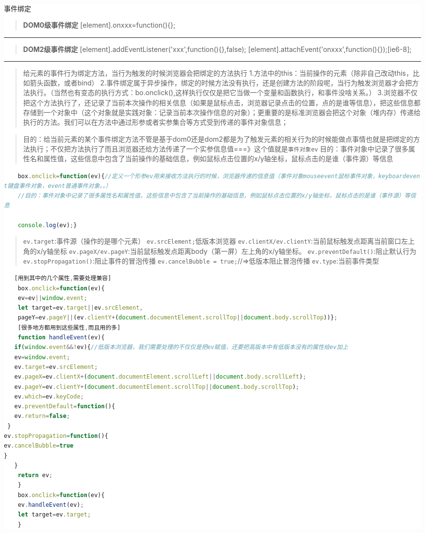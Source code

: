 事件绑定
>**DOM0级事件绑定**
[element].onxxx=function(){};


----------


>**DOM2级事件绑定**
[element].addEventListener('xxx',function(){},false);
[element].attachEvent('onxxx',function(){});[ie6-8];


----------
> 给元素的事件行为绑定方法，当行为触发的时候浏览器会把绑定的方法执行
    1.方法中的this：当前操作的元素（除非自己改动this，比如箭头函数，或者bind）
    2.事件绑定属于异步操作，绑定的时候方法没有执行，还是创建方法的阶段呢，当行为触发浏览器才会把方法执行。（当然也有变态的执行方式：bo.onclick(),这样执行仅仅是把它当做一个变量和函数执行，和事件没啥关系。）
    3.浏览器不仅把这个方法执行了，还记录了当前本次操作的相关信息（如果是鼠标点击，浏览器记录点击的位置，点的是谁等信息），把这些信息都存储到一个对象中（这个对象就是实践对象：记录当前本次操作信息的对象）；更重要的是标准浏览器会把这个对象（堆内存）传递给执行的方法。我们可以在方法中通过形参或者实参集合等方式受到传递的事件对象信息；

>目的：给当前元素的某个事件绑定方法不管是基于dom0还是dom2都是为了触发元素的相关行为的时候能做点事情也就是把绑定的方法执行；不仅把方法执行了而且浏览器还给方法传递了一个实参信息值===》这个值就是`事件对象ev`
>目的：事件对象中记录了很多属性名和属性值，这些信息中包含了当前操作的基础信息，例如鼠标点击位置的x/y轴坐标，鼠标点击的是谁（事件源）等信息

```javascript
    box.onclick=function(ev){//定义一个形参ev用来接收方法执行的时候，浏览器传递的信息值（事件对象mouseevent鼠标事件对象，keyboardevent键盘事件对象，event普通事件对象。。）
    //目的：事件对象中记录了很多属性名和属性值，这些信息中包含了当前操作的基础信息，例如鼠标点击位置的x/y轴坐标，鼠标点击的是谁（事件源）等信息

    console.log(ev);}
```
>   `ev.target`:事件源（操作的是哪个元素） `ev.srcElement;`低版本浏览器
 `ev.clientX/ev.clientY`:当前鼠标触发点距离当前窗口左上角的x/y轴坐标
    `ev.pageX/ev.pageY`:当前鼠标触发点距离body（第一屏）左上角的x/y轴坐标。
    `ev.preventDefault()`:阻止默认行为
    `ev.stopPropagation()`:阻止事件的冒泡传播
     `ev.cancelBubble = true;`//=>低版本阻止冒泡传播
   `ev.type`:当前事件类型
   ```javascript
      [用到其中的几个属性,需要处理兼容]
       box.onclick=function(ev){
       ev=ev||window.event;
       let target=ev.target||ev.srcElement,
       pageY=ev.pageY||(ev.clientY+(document.documentElement.scrollTop||document.body.scrollTop))};
       [很多地方都用到这些属性,而且用的多]
       function handleEvent(ev){
      if(window.event&&!ev){//低版本浏览器，我们需要处理的不仅仅是把ev赋值，还要把高版本中有低版本没有的属性给ev加上
      ev=window.event;
      ev.target=ev.srcElement;
      ev.pageX=ev.clientX+(document.documentElement.scrollLeft||document.body.scrollLeft);
      ev.pageY=ev.clientY+(document.documentElement.scrollTop||document.body.scrollTop);
      ev.which=ev.keyCode;
      ev.preventDefault=function(){
      ev.return=false;
    }
   ev.stopPropagation=function(){
   ev.cancelBubble=true
   }
      }
       return ev;
       }
       box.onclick=function(ev){
       ev.handleEvent(ev);
       let target=ev.target;
       }
   ```

